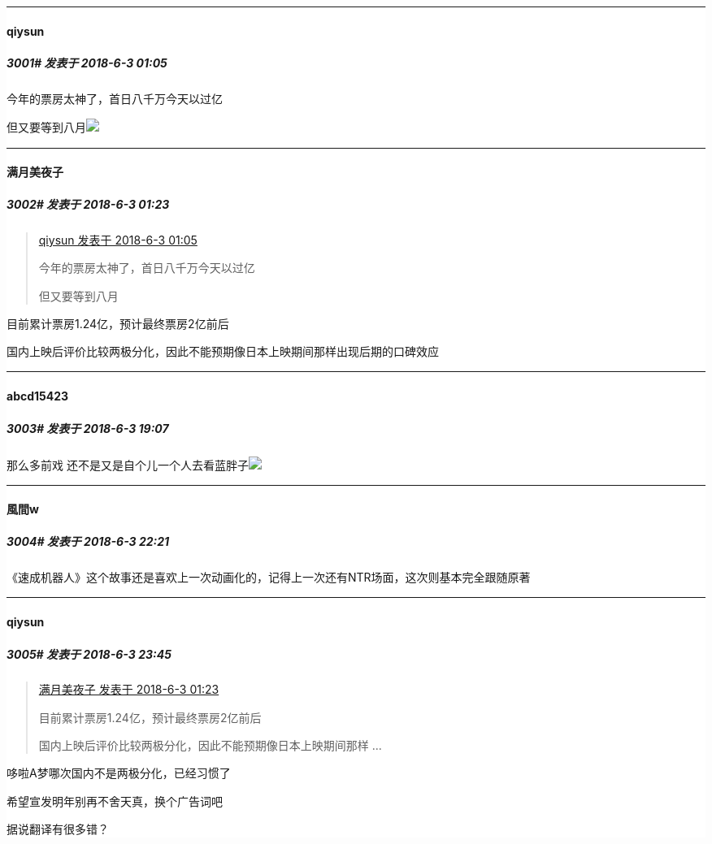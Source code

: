 

*****

####  qiysun  
##### 3001#       发表于 2018-6-3 01:05

今年的票房太神了，首日八千万今天以过亿

但又要等到八月<img src="https://static.saraba1st.com/image/smiley/face2017/001.png" referrerpolicy="no-referrer">

*****

####  满月美夜子  
##### 3002#       发表于 2018-6-3 01:23

<blockquote><a href="httphttps://bbs.saraba1st.com/2b/forum.php?mod=redirect&amp;goto=findpost&amp;pid=39857596&amp;ptid=1034361" target="_blank">qiysun 发表于 2018-6-3 01:05</a>

今年的票房太神了，首日八千万今天以过亿

但又要等到八月</blockquote>
目前累计票房1.24亿，预计最终票房2亿前后

国内上映后评价比较两极分化，因此不能预期像日本上映期间那样出现后期的口碑效应

*****

####  abcd15423  
##### 3003#       发表于 2018-6-3 19:07

那么多前戏 还不是又是自个儿一个人去看蓝胖子<img src="https://static.saraba1st.com/image/smiley/face2017/026.png" referrerpolicy="no-referrer">

*****

####  風間w  
##### 3004#       发表于 2018-6-3 22:21

《速成机器人》这个故事还是喜欢上一次动画化的，记得上一次还有NTR场面，这次则基本完全跟随原著

*****

####  qiysun  
##### 3005#       发表于 2018-6-3 23:45

<blockquote><a href="httphttps://bbs.saraba1st.com/2b/forum.php?mod=redirect&amp;goto=findpost&amp;pid=39857745&amp;ptid=1034361" target="_blank">满月美夜子 发表于 2018-6-3 01:23</a>

目前累计票房1.24亿，预计最终票房2亿前后

国内上映后评价比较两极分化，因此不能预期像日本上映期间那样 ...</blockquote>
哆啦A梦哪次国内不是两极分化，已经习惯了

希望宣发明年别再不舍天真，换个广告词吧

据说翻译有很多错？
